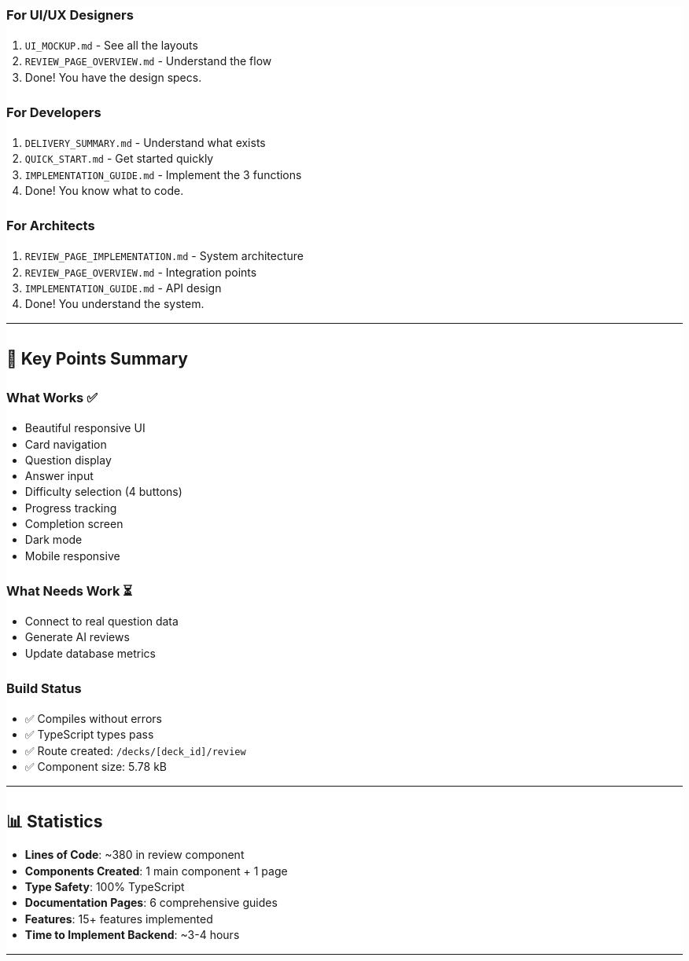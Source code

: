 ### For UI/UX Designers
1. `UI_MOCKUP.md` - See all the layouts
2. `REVIEW_PAGE_OVERVIEW.md` - Understand the flow
3. Done! You have the design specs.

### For Developers
1. `DELIVERY_SUMMARY.md` - Understand what exists
2. `QUICK_START.md` - Get started quickly
3. `IMPLEMENTATION_GUIDE.md` - Implement the 3 functions
4. Done! You know what to code.

### For Architects
1. `REVIEW_PAGE_IMPLEMENTATION.md` - System architecture
2. `REVIEW_PAGE_OVERVIEW.md` - Integration points
3. `IMPLEMENTATION_GUIDE.md` - API design
4. Done! You understand the system.

---

## 🔑 Key Points Summary

### What Works ✅
- Beautiful responsive UI
- Card navigation
- Question display
- Answer input
- Difficulty selection (4 buttons)
- Progress tracking
- Completion screen
- Dark mode
- Mobile responsive

### What Needs Work ⏳
- Connect to real question data
- Generate AI reviews
- Update database metrics

### Build Status
- ✅ Compiles without errors
- ✅ TypeScript types pass
- ✅ Route created: `/decks/[deck_id]/review`
- ✅ Component size: 5.78 kB

---

## 📊 Statistics

- **Lines of Code**: ~380 in review component
- **Components Created**: 1 main component + 1 page
- **Type Safety**: 100% TypeScript
- **Documentation Pages**: 6 comprehensive guides
- **Features**: 15+ features implemented
- **Time to Implement Backend**: ~3-4 hours

---
